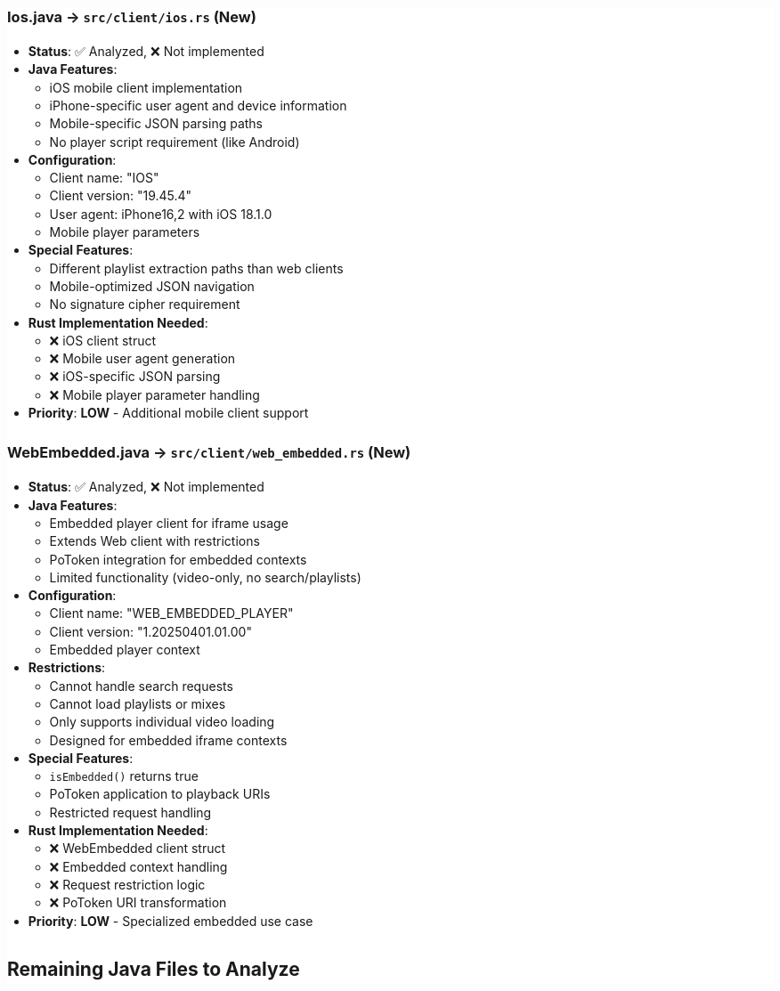 ### Ios.java → `src/client/ios.rs` (New)
- **Status**: ✅ Analyzed, ❌ Not implemented
- **Java Features**:
  - iOS mobile client implementation
  - iPhone-specific user agent and device information
  - Mobile-specific JSON parsing paths
  - No player script requirement (like Android)
- **Configuration**:
  - Client name: "IOS"
  - Client version: "19.45.4"
  - User agent: iPhone16,2 with iOS 18.1.0
  - Mobile player parameters
- **Special Features**:
  - Different playlist extraction paths than web clients
  - Mobile-optimized JSON navigation
  - No signature cipher requirement
- **Rust Implementation Needed**:
  - ❌ iOS client struct
  - ❌ Mobile user agent generation
  - ❌ iOS-specific JSON parsing
  - ❌ Mobile player parameter handling
- **Priority**: **LOW** - Additional mobile client support

### WebEmbedded.java → `src/client/web_embedded.rs` (New)
- **Status**: ✅ Analyzed, ❌ Not implemented
- **Java Features**:
  - Embedded player client for iframe usage
  - Extends Web client with restrictions
  - PoToken integration for embedded contexts
  - Limited functionality (video-only, no search/playlists)
- **Configuration**:
  - Client name: "WEB_EMBEDDED_PLAYER"
  - Client version: "1.20250401.01.00"
  - Embedded player context
- **Restrictions**:
  - Cannot handle search requests
  - Cannot load playlists or mixes
  - Only supports individual video loading
  - Designed for embedded iframe contexts
- **Special Features**:
  - `isEmbedded()` returns true
  - PoToken application to playback URIs
  - Restricted request handling
- **Rust Implementation Needed**:
  - ❌ WebEmbedded client struct
  - ❌ Embedded context handling
  - ❌ Request restriction logic
  - ❌ PoToken URI transformation
- **Priority**: **LOW** - Specialized embedded use case

## Remaining Java Files to Analyze
